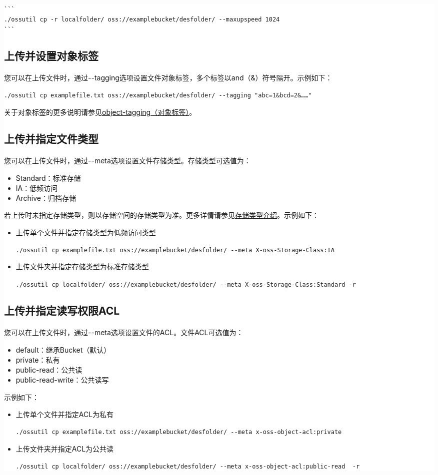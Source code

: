     ```
    ./ossutil cp -r localfolder/ oss://examplebucket/desfolder/ --maxupspeed 1024
    ```


## 上传并设置对象标签

您可以在上传文件时，通过--tagging选项设置文件对象标签，多个标签以and（&）符号隔开。示例如下：

```
./ossutil cp examplefile.txt oss://examplebucket/desfolder/ --tagging "abc=1&bcd=2&……"
```

关于对象标签的更多说明请参见[object-tagging（对象标签）](/intl.zh-CN/常用工具/命令行工具ossutil/常用命令/object-tagging（对象标签）.md)。

## 上传并指定文件类型

您可以在上传文件时，通过--meta选项设置文件存储类型。存储类型可选值为：

-   Standard：标准存储
-   IA：低频访问
-   Archive：归档存储

若上传时未指定存储类型，则以存储空间的存储类型为准。更多详情请参见[存储类型介绍](/intl.zh-CN/开发指南/存储类型/存储类型介绍.md)。示例如下：

-   上传单个文件并指定存储类型为低频访问类型

    ```
    ./ossutil cp examplefile.txt oss://examplebucket/desfolder/ --meta X-oss-Storage-Class:IA
    ```

-   上传文件夹并指定存储类型为标准存储类型

    ```
    ./ossutil cp localfolder/ oss://examplebucket/desfolder/ --meta X-oss-Storage-Class:Standard -r
    ```


## 上传并指定读写权限ACL

您可以在上传文件时，通过--meta选项设置文件的ACL。文件ACL可选值为：

-   default：继承Bucket（默认）
-   private：私有
-   public-read：公共读
-   public-read-write：公共读写

示例如下：

-   上传单个文件并指定ACL为私有

    ```
    ./ossutil cp examplefile.txt oss://examplebucket/desfolder/ --meta x-oss-object-acl:private
    ```

-   上传文件夹并指定ACL为公共读

    ```
    ./ossutil cp localfolder/ oss://examplebucket/desfolder/ --meta x-oss-object-acl:public-read  -r
    ```
